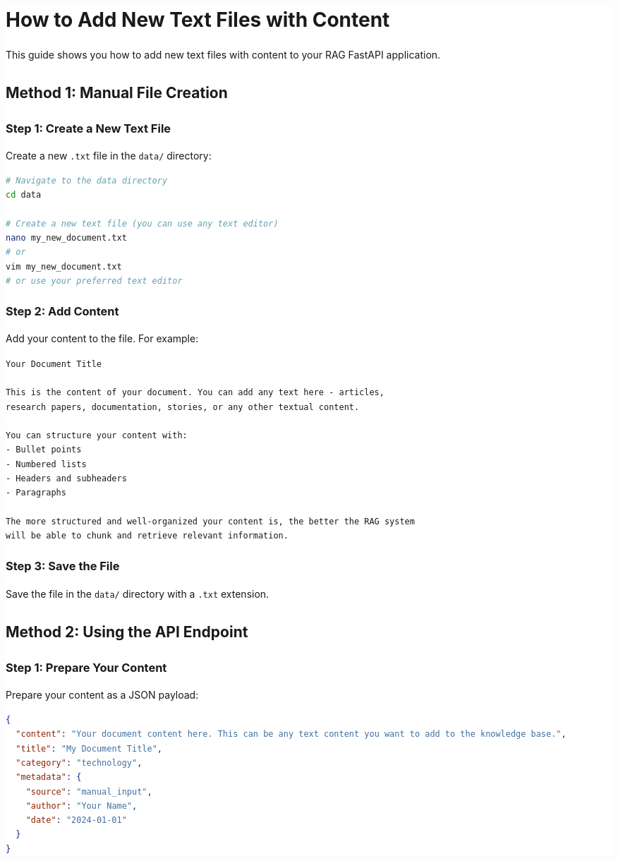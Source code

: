 # How to Add New Text Files with Content

This guide shows you how to add new text files with content to your RAG FastAPI application.

## Method 1: Manual File Creation

### Step 1: Create a New Text File
Create a new `.txt` file in the `data/` directory:

```bash
# Navigate to the data directory
cd data

# Create a new text file (you can use any text editor)
nano my_new_document.txt
# or
vim my_new_document.txt
# or use your preferred text editor
```

### Step 2: Add Content
Add your content to the file. For example:

```text
Your Document Title

This is the content of your document. You can add any text here - articles, 
research papers, documentation, stories, or any other textual content.

You can structure your content with:
- Bullet points
- Numbered lists
- Headers and subheaders
- Paragraphs

The more structured and well-organized your content is, the better the RAG system 
will be able to chunk and retrieve relevant information.
```

### Step 3: Save the File
Save the file in the `data/` directory with a `.txt` extension.

## Method 2: Using the API Endpoint

### Step 1: Prepare Your Content
Prepare your content as a JSON payload:

```json
{
  "content": "Your document content here. This can be any text content you want to add to the knowledge base.",
  "title": "My Document Title",
  "category": "technology",
  "metadata": {
    "source": "manual_input",
    "author": "Your Name",
    "date": "2024-01-01"
  }
}
```
